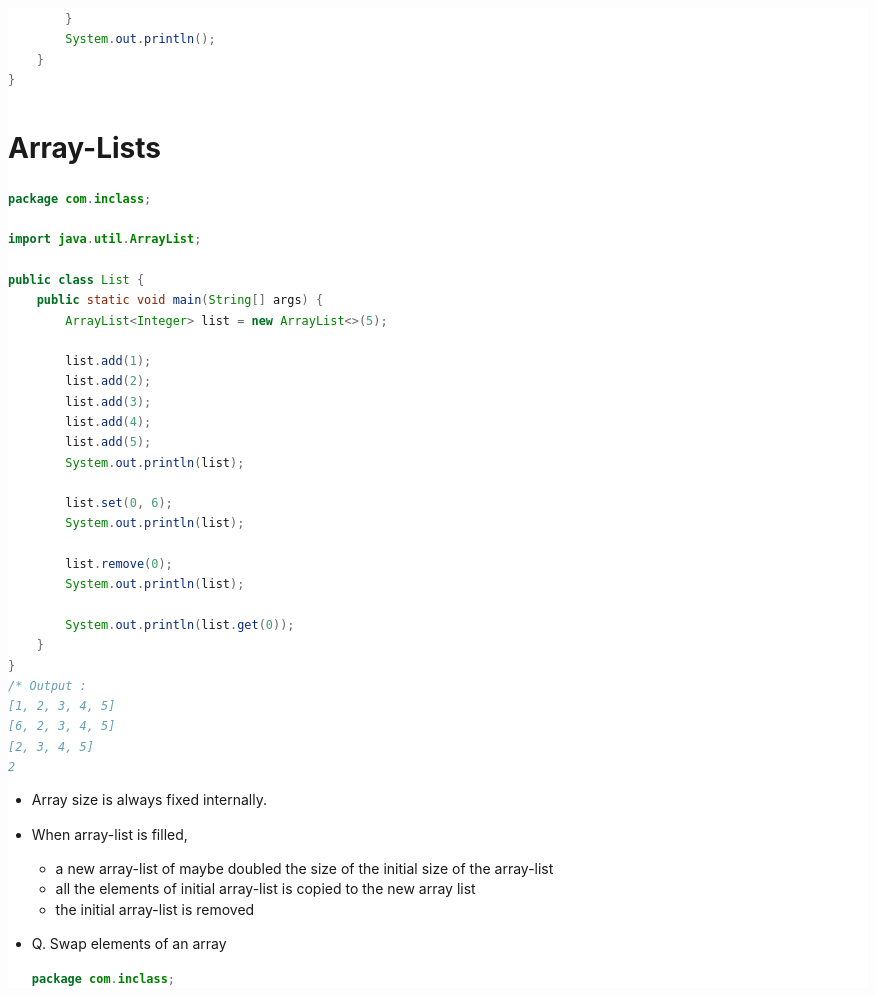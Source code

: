 ```java
        }
        System.out.println();
    }
}
```

# Array-Lists

```java
package com.inclass;

import java.util.ArrayList;

public class List {
    public static void main(String[] args) {
        ArrayList<Integer> list = new ArrayList<>(5);

        list.add(1);
        list.add(2);
        list.add(3);
        list.add(4);
        list.add(5);
        System.out.println(list);

        list.set(0, 6);
        System.out.println(list);

        list.remove(0);
        System.out.println(list);

        System.out.println(list.get(0));
    }
}
/* Output :
[1, 2, 3, 4, 5]
[6, 2, 3, 4, 5]
[2, 3, 4, 5]
2
```

-   Array size is always fixed internally.
    
-   When array-list is filled,
    
    -   a new array-list of maybe doubled the size of the initial size of the array-list
    -   all the elements of initial array-list is copied to the new array list
    -   the initial array-list is removed
-   Q. Swap elements of an array
    
    ```java
    package com.inclass;
    